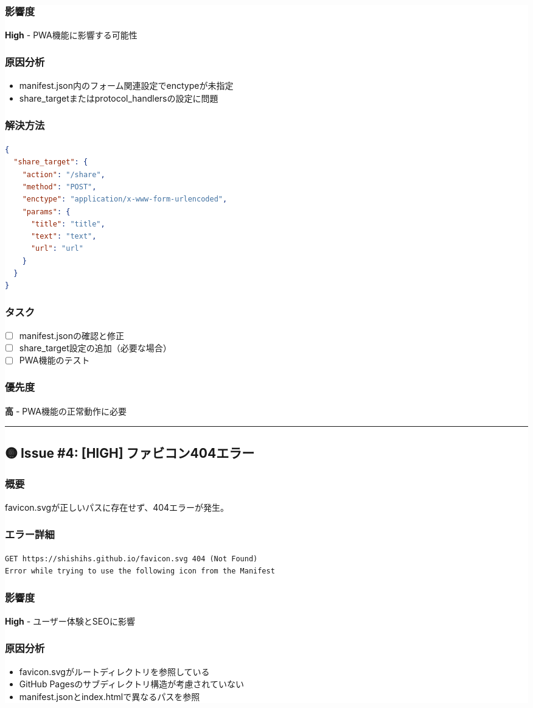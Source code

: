 ### 影響度
**High** - PWA機能に影響する可能性

### 原因分析
- manifest.json内のフォーム関連設定でenctypeが未指定
- share_targetまたはprotocol_handlersの設定に問題

### 解決方法
```json
{
  "share_target": {
    "action": "/share",
    "method": "POST",
    "enctype": "application/x-www-form-urlencoded",
    "params": {
      "title": "title",
      "text": "text",
      "url": "url"
    }
  }
}
```

### タスク
- [ ] manifest.jsonの確認と修正
- [ ] share_target設定の追加（必要な場合）
- [ ] PWA機能のテスト

### 優先度
**高** - PWA機能の正常動作に必要

---

## 🟡 Issue #4: [HIGH] ファビコン404エラー

### 概要
favicon.svgが正しいパスに存在せず、404エラーが発生。

### エラー詳細
```
GET https://shishihs.github.io/favicon.svg 404 (Not Found)
Error while trying to use the following icon from the Manifest
```

### 影響度
**High** - ユーザー体験とSEOに影響

### 原因分析
- favicon.svgがルートディレクトリを参照している
- GitHub Pagesのサブディレクトリ構造が考慮されていない
- manifest.jsonとindex.htmlで異なるパスを参照

